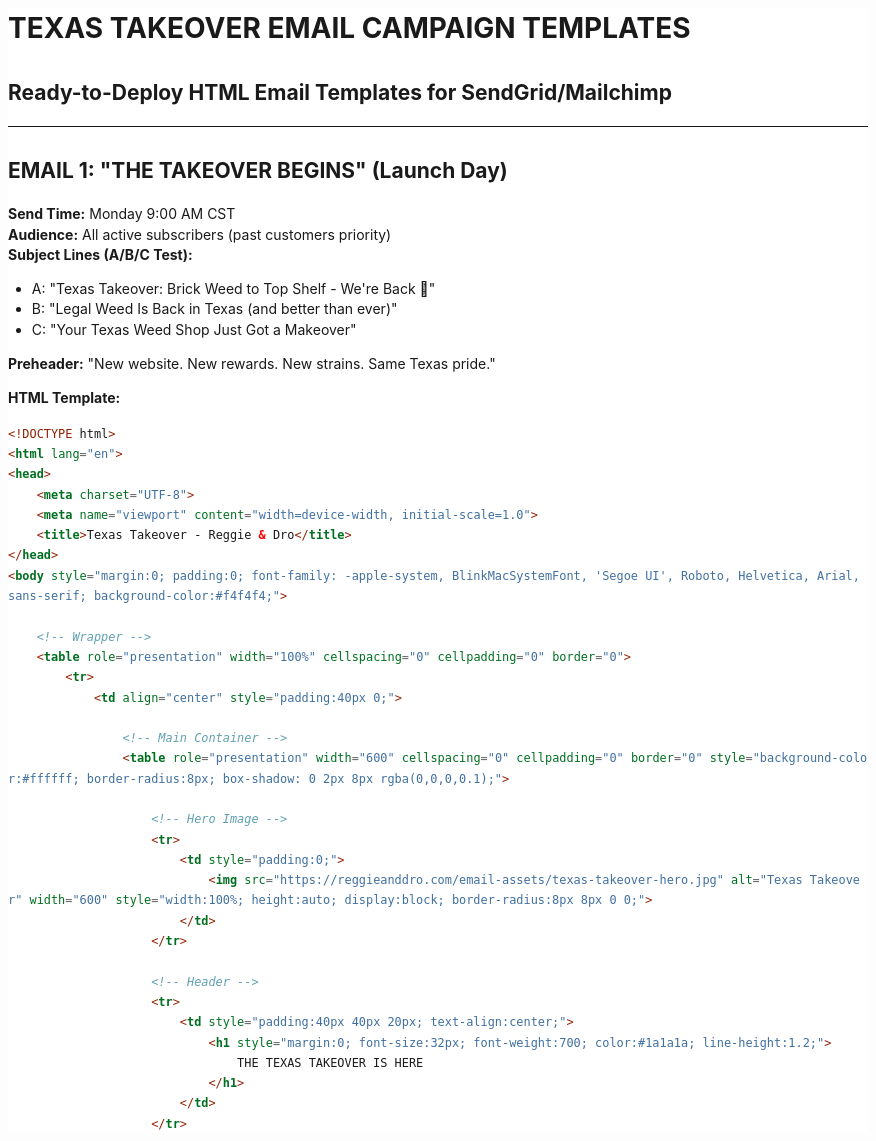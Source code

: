 







# TEXAS TAKEOVER EMAIL CAMPAIGN TEMPLATES

## Ready-to-Deploy HTML Email Templates for SendGrid/Mailchimp

---

## EMAIL 1: "THE TAKEOVER BEGINS" (Launch Day)

**Send Time:** Monday 9:00 AM CST  
**Audience:** All active subscribers (past customers priority)  
**Subject Lines (A/B/C Test):**

- A: "Texas Takeover: Brick Weed to Top Shelf - We're Back 🤠"
- B: "Legal Weed Is Back in Texas (and better than ever)"
- C: "Your Texas Weed Shop Just Got a Makeover"

**Preheader:** "New website. New rewards. New strains. Same Texas pride."

**HTML Template:**

```html
<!DOCTYPE html>
<html lang="en">
<head>
    <meta charset="UTF-8">
    <meta name="viewport" content="width=device-width, initial-scale=1.0">
    <title>Texas Takeover - Reggie & Dro</title>
</head>
<body style="margin:0; padding:0; font-family: -apple-system, BlinkMacSystemFont, 'Segoe UI', Roboto, Helvetica, Arial, sans-serif; background-color:#f4f4f4;">
    
    <!-- Wrapper -->
    <table role="presentation" width="100%" cellspacing="0" cellpadding="0" border="0">
        <tr>
            <td align="center" style="padding:40px 0;">
                
                <!-- Main Container -->
                <table role="presentation" width="600" cellspacing="0" cellpadding="0" border="0" style="background-color:#ffffff; border-radius:8px; box-shadow: 0 2px 8px rgba(0,0,0,0.1);">
                    
                    <!-- Hero Image -->
                    <tr>
                        <td style="padding:0;">
                            <img src="https://reggieanddro.com/email-assets/texas-takeover-hero.jpg" alt="Texas Takeover" width="600" style="width:100%; height:auto; display:block; border-radius:8px 8px 0 0;">
                        </td>
                    </tr>
                    
                    <!-- Header -->
                    <tr>
                        <td style="padding:40px 40px 20px; text-align:center;">
                            <h1 style="margin:0; font-size:32px; font-weight:700; color:#1a1a1a; line-height:1.2;">
                                THE TEXAS TAKEOVER IS HERE
                            </h1>
                        </td>
                    </tr>
```